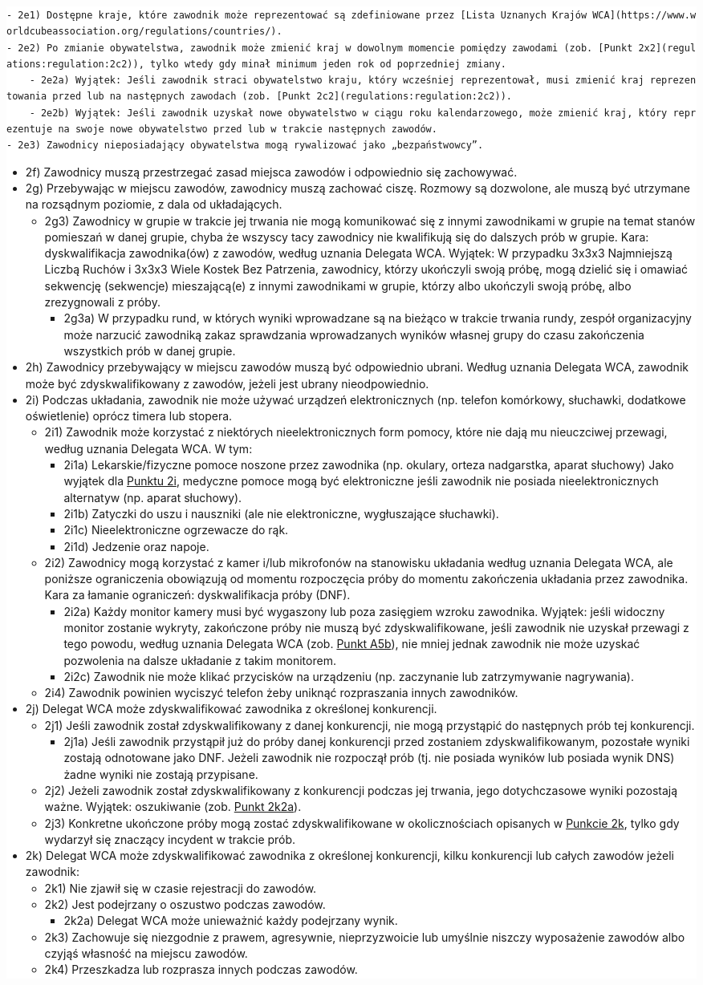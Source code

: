     - 2e1) Dostępne kraje, które zawodnik może reprezentować są zdefiniowane przez [Lista Uznanych Krajów WCA](https://www.worldcubeassociation.org/regulations/countries/).
    - 2e2) Po zmianie obywatelstwa, zawodnik może zmienić kraj w dowolnym momencie pomiędzy zawodami (zob. [Punkt 2x2](regulations:regulation:2c2)), tylko wtedy gdy minał minimum jeden rok od poprzedniej zmiany.
        - 2e2a) Wyjątek: Jeśli zawodnik straci obywatelstwo kraju, który wcześniej reprezentował, musi zmienić kraj reprezentowania przed lub na następnych zawodach (zob. [Punkt 2c2](regulations:regulation:2c2)).
        - 2e2b) Wyjątek: Jeśli zawodnik uzyskał nowe obywatelstwo w ciągu roku kalendarzowego, może zmienić kraj, który reprezentuje na swoje nowe obywatelstwo przed lub w trakcie następnych zawodów.
    - 2e3) Zawodnicy nieposiadający obywatelstwa mogą rywalizować jako „bezpaństwowcy”.
- 2f) Zawodnicy muszą przestrzegać zasad miejsca zawodów i odpowiednio się zachowywać.
- 2g) Przebywając w miejscu zawodów, zawodnicy muszą zachować ciszę. Rozmowy są dozwolone, ale muszą być utrzymane na rozsądnym poziomie, z dala od układających.
    - 2g3) Zawodnicy w grupie w trakcie jej trwania nie mogą komunikować się z innymi zawodnikami w grupie na temat stanów pomieszań w danej grupie, chyba że wszyscy tacy zawodnicy nie kwalifikują się do dalszych prób w grupie. Kara: dyskwalifikacja zawodnika(ów) z zawodów, według uznania Delegata WCA. Wyjątek: W przypadku 3x3x3 Najmniejszą Liczbą Ruchów i 3x3x3 Wiele Kostek Bez Patrzenia, zawodnicy, którzy ukończyli swoją próbę, mogą dzielić się i omawiać sekwencję (sekwencje) mieszającą(e) z innymi zawodnikami w grupie, którzy albo ukończyli swoją próbę, albo zrezygnowali z próby.
        - 2g3a) W przypadku rund, w których wyniki wprowadzane są na bieżąco w trakcie trwania rundy, zespół organizacyjny może narzucić zawodniką zakaz sprawdzania wprowadzanych wyników własnej grupy do czasu zakończenia wszystkich prób w danej grupie.
- 2h) Zawodnicy przebywający w miejscu zawodów muszą być odpowiednio ubrani. Według uznania Delegata WCA, zawodnik może być zdyskwalifikowany z zawodów, jeżeli jest ubrany nieodpowiednio.
- 2i) Podczas układania, zawodnik nie może używać urządzeń elektronicznych (np. telefon komórkowy, słuchawki, dodatkowe oświetlenie) oprócz timera lub stopera.
    - 2i1) Zawodnik może korzystać z niektórych nieelektronicznych form pomocy, które nie dają mu nieuczciwej przewagi, według uznania Delegata WCA. W tym:
        - 2i1a) Lekarskie/fizyczne pomoce noszone przez zawodnika (np. okulary, orteza nadgarstka, aparat słuchowy) Jako wyjątek dla [Punktu 2i](regulations:regulation:2i), medyczne pomoce mogą być elektroniczne jeśli zawodnik nie posiada nieelektronicznych alternatyw (np. aparat słuchowy).
        - 2i1b) Zatyczki do uszu i nauszniki (ale nie elektroniczne, wygłuszające słuchawki).
        - 2i1c) Nieelektroniczne ogrzewacze do rąk.
        - 2i1d) Jedzenie oraz napoje.
    - 2i2) Zawodnicy mogą korzystać z kamer i/lub mikrofonów na stanowisku układania według uznania Delegata WCA, ale poniższe ograniczenia obowiązują od momentu rozpoczęcia próby do momentu zakończenia układania przez zawodnika. Kara za łamanie ograniczeń: dyskwalifikacja próby (DNF).
        - 2i2a) Każdy monitor kamery musi być wygaszony lub poza zasięgiem wzroku zawodnika. Wyjątek: jeśli widoczny monitor zostanie wykryty, zakończone próby nie muszą być zdyskwalifikowane, jeśli zawodnik nie uzyskał przewagi z tego powodu, według uznania Delegata WCA (zob. [Punkt A5b](regulations:regulation:A5b)), nie mniej jednak zawodnik nie może uzyskać pozwolenia na dalsze układanie z takim monitorem.
        - 2i2c) Zawodnik nie może klikać przycisków na urządzeniu (np. zaczynanie lub zatrzymywanie nagrywania).
    - 2i4) Zawodnik powinien wyciszyć telefon żeby uniknąć rozpraszania innych zawodników.
- 2j) Delegat WCA może zdyskwalifikować zawodnika z określonej konkurencji.
    - 2j1) Jeśli zawodnik został zdyskwalifikowany z danej konkurencji, nie mogą przystąpić do następnych prób tej konkurencji.
        - 2j1a)  Jeśli zawodnik przystąpił już do próby danej konkurencji przed zostaniem zdyskwalifikowanym, pozostałe wyniki zostają odnotowane jako DNF. Jeżeli zawodnik nie rozpoczął prób (tj. nie posiada wyników lub posiada wynik DNS) żadne wyniki nie zostają przypisane.
    - 2j2) Jeżeli zawodnik został zdyskwalifikowany z konkurencji podczas jej trwania, jego dotychczasowe wyniki pozostają ważne. Wyjątek: oszukiwanie (zob. [Punkt 2k2a](regulations:regulation:2k2a)).
    - 2j3) Konkretne ukończone próby mogą zostać zdyskwalifikowane w okolicznościach opisanych w [Punkcie 2k](regulations:regulation:2k), tylko gdy wydarzył się znaczący incydent w trakcie prób.
- 2k) Delegat WCA może zdyskwalifikować zawodnika z określonej konkurencji, kilku konkurencji lub całych zawodów jeżeli zawodnik:
    - 2k1) Nie zjawił się w czasie rejestracji do zawodów.
    - 2k2) Jest podejrzany o oszustwo podczas zawodów.
        - 2k2a) Delegat WCA może unieważnić każdy podejrzany wynik.
    - 2k3) Zachowuje się niezgodnie z prawem, agresywnie, nieprzyzwoicie lub umyślnie niszczy wyposażenie zawodów albo czyjąś własność na miejscu zawodów.
    - 2k4) Przeszkadza lub rozprasza innych podczas zawodów.